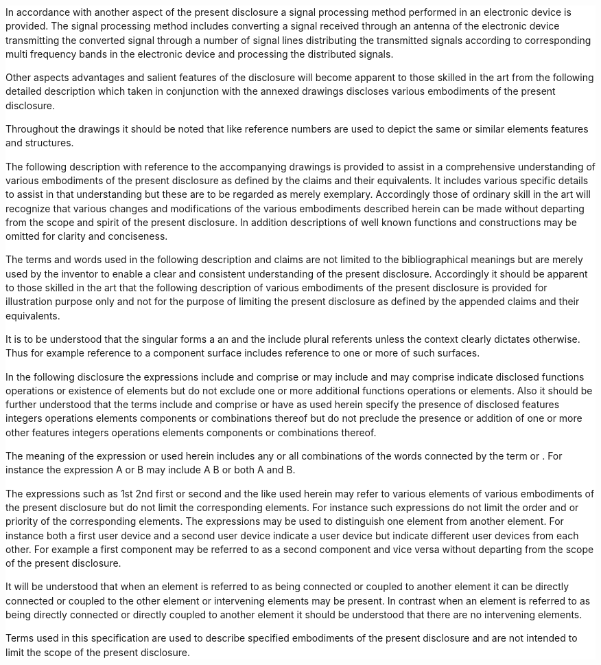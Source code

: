 In accordance with another aspect of the present disclosure a signal processing method performed in an electronic device is provided. The signal processing method includes converting a signal received through an antenna of the electronic device transmitting the converted signal through a number of signal lines distributing the transmitted signals according to corresponding multi frequency bands in the electronic device and processing the distributed signals.

Other aspects advantages and salient features of the disclosure will become apparent to those skilled in the art from the following detailed description which taken in conjunction with the annexed drawings discloses various embodiments of the present disclosure.

Throughout the drawings it should be noted that like reference numbers are used to depict the same or similar elements features and structures.

The following description with reference to the accompanying drawings is provided to assist in a comprehensive understanding of various embodiments of the present disclosure as defined by the claims and their equivalents. It includes various specific details to assist in that understanding but these are to be regarded as merely exemplary. Accordingly those of ordinary skill in the art will recognize that various changes and modifications of the various embodiments described herein can be made without departing from the scope and spirit of the present disclosure. In addition descriptions of well known functions and constructions may be omitted for clarity and conciseness.

The terms and words used in the following description and claims are not limited to the bibliographical meanings but are merely used by the inventor to enable a clear and consistent understanding of the present disclosure. Accordingly it should be apparent to those skilled in the art that the following description of various embodiments of the present disclosure is provided for illustration purpose only and not for the purpose of limiting the present disclosure as defined by the appended claims and their equivalents.

It is to be understood that the singular forms a an and the include plural referents unless the context clearly dictates otherwise. Thus for example reference to a component surface includes reference to one or more of such surfaces.

In the following disclosure the expressions include and comprise or may include and may comprise indicate disclosed functions operations or existence of elements but do not exclude one or more additional functions operations or elements. Also it should be further understood that the terms include and comprise or have as used herein specify the presence of disclosed features integers operations elements components or combinations thereof but do not preclude the presence or addition of one or more other features integers operations elements components or combinations thereof.

The meaning of the expression or used herein includes any or all combinations of the words connected by the term or . For instance the expression A or B may include A B or both A and B.

The expressions such as 1st 2nd first or second and the like used herein may refer to various elements of various embodiments of the present disclosure but do not limit the corresponding elements. For instance such expressions do not limit the order and or priority of the corresponding elements. The expressions may be used to distinguish one element from another element. For instance both a first user device and a second user device indicate a user device but indicate different user devices from each other. For example a first component may be referred to as a second component and vice versa without departing from the scope of the present disclosure.

It will be understood that when an element is referred to as being connected or coupled to another element it can be directly connected or coupled to the other element or intervening elements may be present. In contrast when an element is referred to as being directly connected or directly coupled to another element it should be understood that there are no intervening elements.

Terms used in this specification are used to describe specified embodiments of the present disclosure and are not intended to limit the scope of the present disclosure.
